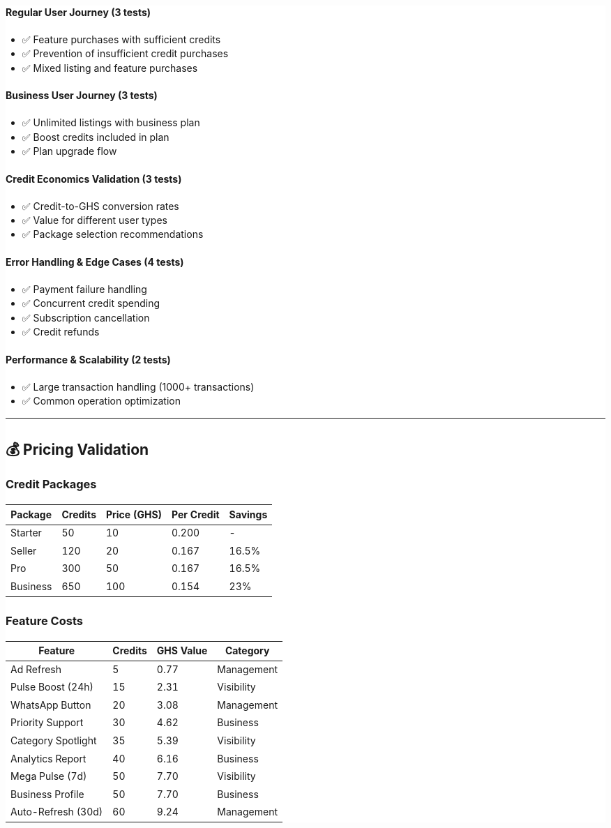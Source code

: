 #### **Regular User Journey (3 tests)**
- ✅ Feature purchases with sufficient credits
- ✅ Prevention of insufficient credit purchases
- ✅ Mixed listing and feature purchases

#### **Business User Journey (3 tests)**
- ✅ Unlimited listings with business plan
- ✅ Boost credits included in plan
- ✅ Plan upgrade flow

#### **Credit Economics Validation (3 tests)**
- ✅ Credit-to-GHS conversion rates
- ✅ Value for different user types
- ✅ Package selection recommendations

#### **Error Handling & Edge Cases (4 tests)**
- ✅ Payment failure handling
- ✅ Concurrent credit spending
- ✅ Subscription cancellation
- ✅ Credit refunds

#### **Performance & Scalability (2 tests)**
- ✅ Large transaction handling (1000+ transactions)
- ✅ Common operation optimization

---

## 💰 **Pricing Validation**

### **Credit Packages**
| Package | Credits | Price (GHS) | Per Credit | Savings |
|---------|---------|-------------|------------|---------|
| Starter | 50 | 10 | 0.200 | - |
| Seller | 120 | 20 | 0.167 | 16.5% |
| Pro | 300 | 50 | 0.167 | 16.5% |
| Business | 650 | 100 | 0.154 | 23% |

### **Feature Costs**
| Feature | Credits | GHS Value | Category |
|---------|---------|-----------|----------|
| Ad Refresh | 5 | 0.77 | Management |
| Pulse Boost (24h) | 15 | 2.31 | Visibility |
| WhatsApp Button | 20 | 3.08 | Management |
| Priority Support | 30 | 4.62 | Business |
| Category Spotlight | 35 | 5.39 | Visibility |
| Analytics Report | 40 | 6.16 | Business |
| Mega Pulse (7d) | 50 | 7.70 | Visibility |
| Business Profile | 50 | 7.70 | Business |
| Auto-Refresh (30d) | 60 | 9.24 | Management |
